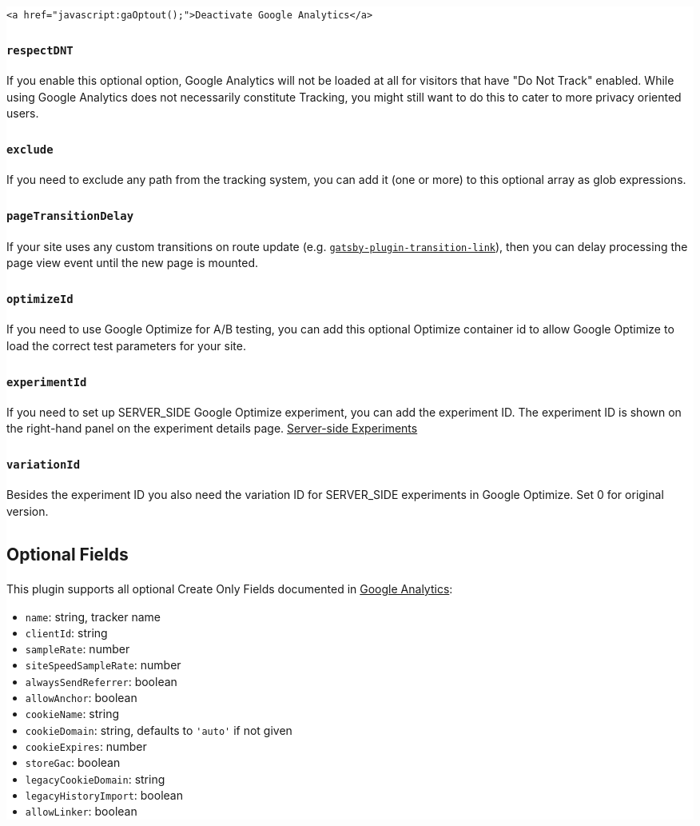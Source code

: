 `<a href="javascript:gaOptout();">Deactivate Google Analytics</a>`

### `respectDNT`

If you enable this optional option, Google Analytics will not be loaded at all for visitors that have "Do Not Track" enabled. While using Google Analytics does not necessarily constitute Tracking, you might still want to do this to cater to more privacy oriented users.

### `exclude`

If you need to exclude any path from the tracking system, you can add it (one or more) to this optional array as glob expressions.

### `pageTransitionDelay`

If your site uses any custom transitions on route update (e.g. [`gatsby-plugin-transition-link`](https://www.gatsbyjs.org/blog/2018-12-04-per-link-gatsby-page-transitions-with-transitionlink/)), then you can delay processing the page view event until the new page is mounted.

### `optimizeId`

If you need to use Google Optimize for A/B testing, you can add this optional Optimize container id to allow Google Optimize to load the correct test parameters for your site.

### `experimentId`

If you need to set up SERVER_SIDE Google Optimize experiment, you can add the experiment ID. The experiment ID is shown on the right-hand panel on the experiment details page. [Server-side Experiments](https://developers.google.com/optimize/devguides/experiments)

### `variationId`

Besides the experiment ID you also need the variation ID for SERVER_SIDE experiments in Google Optimize. Set 0 for original version.

## Optional Fields

This plugin supports all optional Create Only Fields documented in [Google Analytics](https://developers.google.com/analytics/devguides/collection/analyticsjs/field-reference#create):

- `name`: string, tracker name
- `clientId`: string
- `sampleRate`: number
- `siteSpeedSampleRate`: number
- `alwaysSendReferrer`: boolean
- `allowAnchor`: boolean
- `cookieName`: string
- `cookieDomain`: string, defaults to `'auto'` if not given
- `cookieExpires`: number
- `storeGac`: boolean
- `legacyCookieDomain`: string
- `legacyHistoryImport`: boolean
- `allowLinker`: boolean
